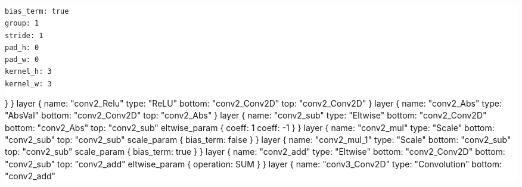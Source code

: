     bias_term: true
    group: 1
    stride: 1
    pad_h: 0
    pad_w: 0
    kernel_h: 3
    kernel_w: 3
  }
}
layer {
  name: "conv2_Relu"
  type: "ReLU"
  bottom: "conv2_Conv2D"
  top: "conv2_Conv2D"
}
layer {
  name: "conv2_Abs"
  type: "AbsVal"
  bottom: "conv2_Conv2D"
  top: "conv2_Abs"
}
layer {
  name: "conv2_sub"
  type: "Eltwise"
  bottom: "conv2_Conv2D"
  bottom: "conv2_Abs"
  top: "conv2_sub"
  eltwise_param {
    coeff: 1
    coeff: -1
  }
}
layer {
  name: "conv2_mul"
  type: "Scale"
  bottom: "conv2_sub"
  top: "conv2_sub"
  scale_param {
    bias_term: false
  }
}
layer {
  name: "conv2_mul_1"
  type: "Scale"
  bottom: "conv2_sub"
  top: "conv2_sub"
  scale_param {
    bias_term: true
  }
}
layer {
  name: "conv2_add"
  type: "Eltwise"
  bottom: "conv2_Conv2D"
  bottom: "conv2_sub"
  top: "conv2_add"
  eltwise_param {
    operation: SUM
  }
}
layer {
  name: "conv3_Conv2D"
  type: "Convolution"
  bottom: "conv2_add"